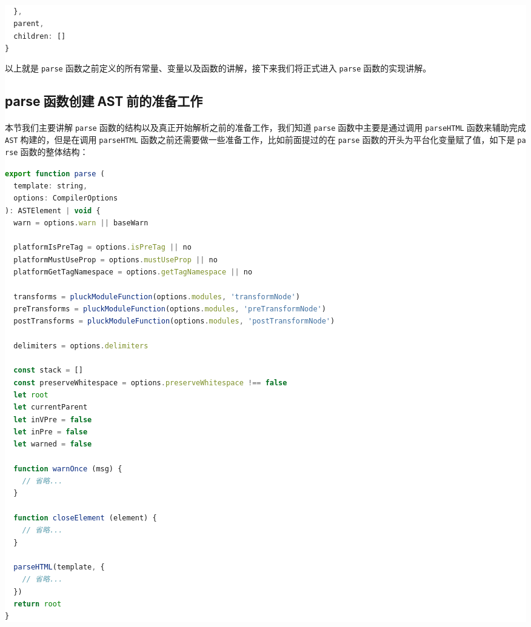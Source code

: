 ```js
  },
  parent,
  children: []
}
```

以上就是 `parse` 函数之前定义的所有常量、变量以及函数的讲解，接下来我们将正式进入 `parse` 函数的实现讲解。

## parse 函数创建 AST 前的准备工作

本节我们主要讲解 `parse` 函数的结构以及真正开始解析之前的准备工作，我们知道 `parse` 函数中主要是通过调用 `parseHTML` 函数来辅助完成 `AST` 构建的，但是在调用 `parseHTML` 函数之前还需要做一些准备工作，比如前面提过的在 `parse` 函数的开头为平台化变量赋了值，如下是 `parse` 函数的整体结构：

```js
export function parse (
  template: string,
  options: CompilerOptions
): ASTElement | void {
  warn = options.warn || baseWarn

  platformIsPreTag = options.isPreTag || no
  platformMustUseProp = options.mustUseProp || no
  platformGetTagNamespace = options.getTagNamespace || no

  transforms = pluckModuleFunction(options.modules, 'transformNode')
  preTransforms = pluckModuleFunction(options.modules, 'preTransformNode')
  postTransforms = pluckModuleFunction(options.modules, 'postTransformNode')

  delimiters = options.delimiters

  const stack = []
  const preserveWhitespace = options.preserveWhitespace !== false
  let root
  let currentParent
  let inVPre = false
  let inPre = false
  let warned = false

  function warnOnce (msg) {
    // 省略...
  }

  function closeElement (element) {
    // 省略...
  }

  parseHTML(template, {
    // 省略...
  })
  return root
}
```
